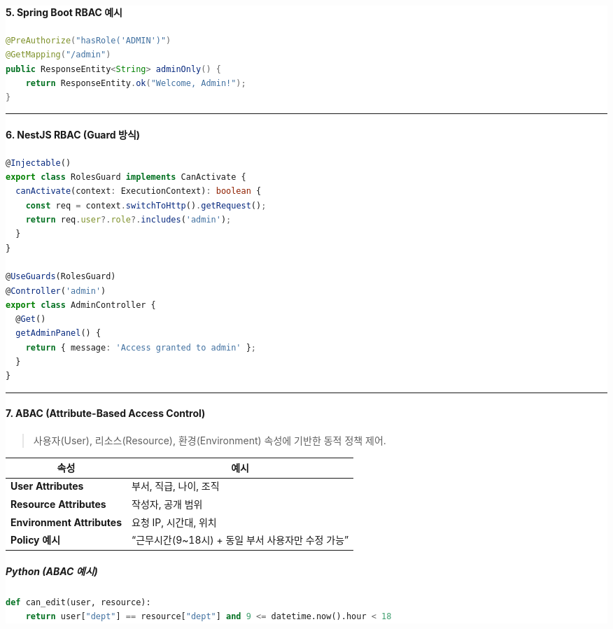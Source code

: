 
#### 5. Spring Boot RBAC 예시

```java
@PreAuthorize("hasRole('ADMIN')")
@GetMapping("/admin")
public ResponseEntity<String> adminOnly() {
    return ResponseEntity.ok("Welcome, Admin!");
}
```

---

#### 6. NestJS RBAC (Guard 방식)

```typescript
@Injectable()
export class RolesGuard implements CanActivate {
  canActivate(context: ExecutionContext): boolean {
    const req = context.switchToHttp().getRequest();
    return req.user?.role?.includes('admin');
  }
}

@UseGuards(RolesGuard)
@Controller('admin')
export class AdminController {
  @Get()
  getAdminPanel() {
    return { message: 'Access granted to admin' };
  }
}
```

---

#### 7. ABAC (Attribute-Based Access Control)

> 사용자(User), 리소스(Resource), 환경(Environment) 속성에 기반한 동적 정책 제어.

| 속성                         | 예시                               |
| -------------------------- | -------------------------------- |
| **User Attributes**        | 부서, 직급, 나이, 조직                   |
| **Resource Attributes**    | 작성자, 공개 범위                       |
| **Environment Attributes** | 요청 IP, 시간대, 위치                   |
| **Policy 예시**              | “근무시간(9~18시) + 동일 부서 사용자만 수정 가능” |

##### Python (ABAC 예시)

```python
def can_edit(user, resource):
    return user["dept"] == resource["dept"] and 9 <= datetime.now().hour < 18
```
